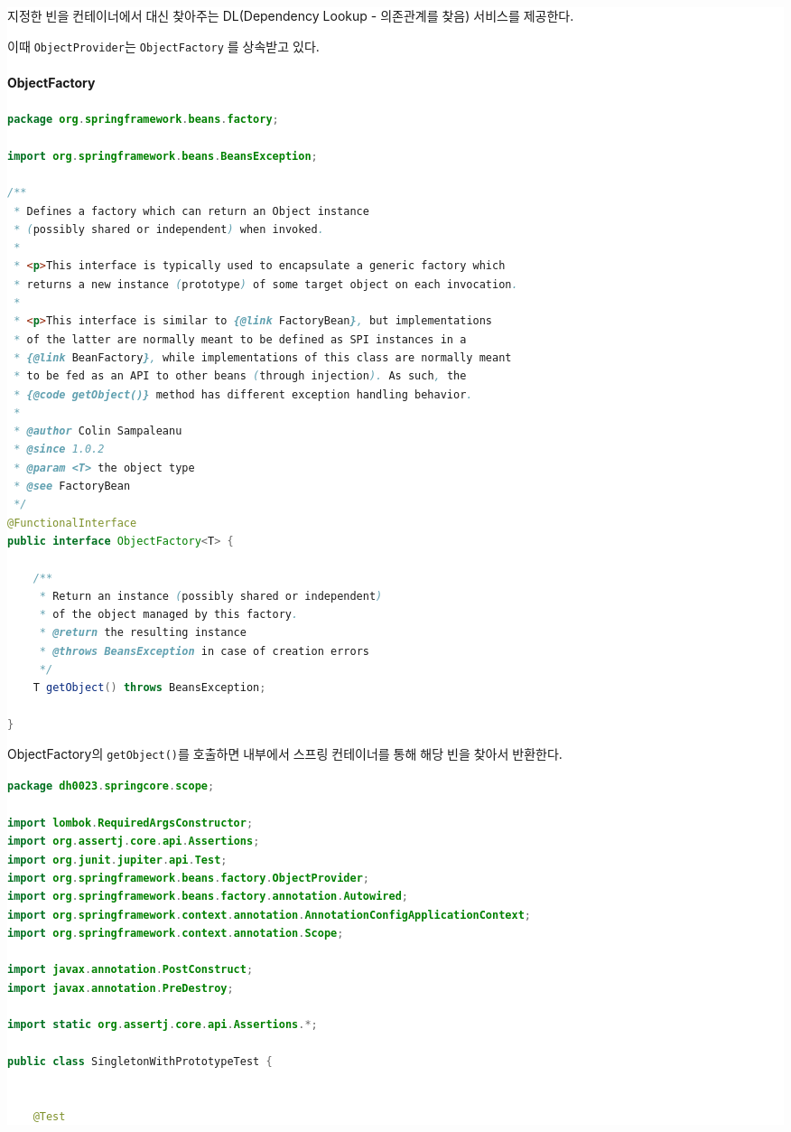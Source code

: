 지정한 빈을 컨테이너에서 대신 찾아주는 DL(Dependency Lookup - 의존관계를 찾음) 서비스를 제공한다.

이때 `ObjectProvider`는 `ObjectFactory` 를 상속받고 있다.

#### ObjectFactory

```java
package org.springframework.beans.factory;

import org.springframework.beans.BeansException;

/**
 * Defines a factory which can return an Object instance
 * (possibly shared or independent) when invoked.
 *
 * <p>This interface is typically used to encapsulate a generic factory which
 * returns a new instance (prototype) of some target object on each invocation.
 *
 * <p>This interface is similar to {@link FactoryBean}, but implementations
 * of the latter are normally meant to be defined as SPI instances in a
 * {@link BeanFactory}, while implementations of this class are normally meant
 * to be fed as an API to other beans (through injection). As such, the
 * {@code getObject()} method has different exception handling behavior.
 *
 * @author Colin Sampaleanu
 * @since 1.0.2
 * @param <T> the object type
 * @see FactoryBean
 */
@FunctionalInterface
public interface ObjectFactory<T> {

	/**
	 * Return an instance (possibly shared or independent)
	 * of the object managed by this factory.
	 * @return the resulting instance
	 * @throws BeansException in case of creation errors
	 */
	T getObject() throws BeansException;

}

```

ObjectFactory의 `getObject()`를 호출하면 내부에서 스프링 컨테이너를 통해 해당 빈을 찾아서 반환한다.

```java
package dh0023.springcore.scope;

import lombok.RequiredArgsConstructor;
import org.assertj.core.api.Assertions;
import org.junit.jupiter.api.Test;
import org.springframework.beans.factory.ObjectProvider;
import org.springframework.beans.factory.annotation.Autowired;
import org.springframework.context.annotation.AnnotationConfigApplicationContext;
import org.springframework.context.annotation.Scope;

import javax.annotation.PostConstruct;
import javax.annotation.PreDestroy;

import static org.assertj.core.api.Assertions.*;

public class SingletonWithPrototypeTest {


    @Test
```